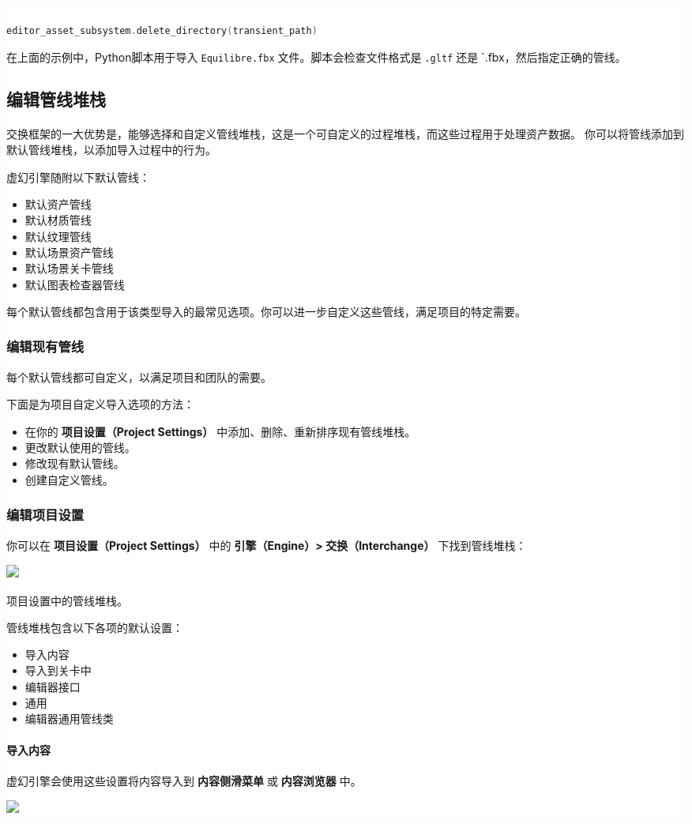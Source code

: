 ```cpp

editor_asset_subsystem.delete_directory(transient_path)
```

在上面的示例中，Python脚本用于导入 `Equilibre.fbx` 文件。脚本会检查文件格式是 `.gltf` 还是 \`.fbx，然后指定正确的管线。

## 编辑管线堆栈

交换框架的一大优势是，能够选择和自定义管线堆栈，这是一个可自定义的过程堆栈，而这些过程用于处理资产数据。 你可以将管线添加到默认管线堆栈，以添加导入过程中的行为。

虚幻引擎随附以下默认管线：

-   默认资产管线
-   默认材质管线
-   默认纹理管线
-   默认场景资产管线
-   默认场景关卡管线
-   默认图表检查器管线

每个默认管线都包含用于该类型导入的最常见选项。你可以进一步自定义这些管线，满足项目的特定需要。

### 编辑现有管线

每个默认管线都可自定义，以满足项目和团队的需要。

下面是为项目自定义导入选项的方法：

-   在你的 **项目设置（Project Settings）** 中添加、删除、重新排序现有管线堆栈。
-   更改默认使用的管线。
-   修改现有默认管线。
-   创建自定义管线。

### 编辑项目设置

你可以在 **项目设置（Project Settings）** 中的 **引擎（Engine）> 交换（Interchange）** 下找到管线堆栈：

[![](https://d1iv7db44yhgxn.cloudfront.net/documentation/images/738be79a-50b2-4731-bf48-04ebdcb80e7b/pipeline-stack.png)](https://d1iv7db44yhgxn.cloudfront.net/documentation/images/738be79a-50b2-4731-bf48-04ebdcb80e7b/pipeline-stack.png)

项目设置中的管线堆栈。

管线堆栈包含以下各项的默认设置：

-   导入内容
-   导入到关卡中
-   编辑器接口
-   通用
-   编辑器通用管线类

#### 导入内容

虚幻引擎会使用这些设置将内容导入到 **内容侧滑菜单** 或 **内容浏览器** 中。

[![](https://d1iv7db44yhgxn.cloudfront.net/documentation/images/fc51a87a-3024-4da4-9537-bbf8fa151b9d/interchange-import-content.png)](https://d1iv7db44yhgxn.cloudfront.net/documentation/images/fc51a87a-3024-4da4-9537-bbf8fa151b9d/interchange-import-content.png)

